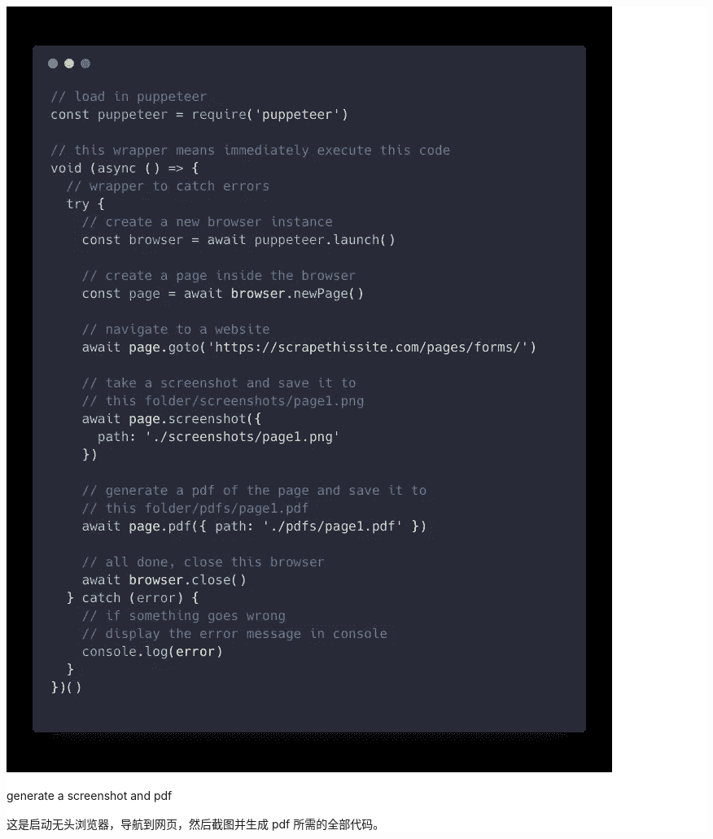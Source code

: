 ![](img/28d56b1a77ff7abc309235df509d131f.png)

generate a screenshot and pdf

这是启动无头浏览器，导航到网页，然后截图并生成 pdf 所需的全部代码。
